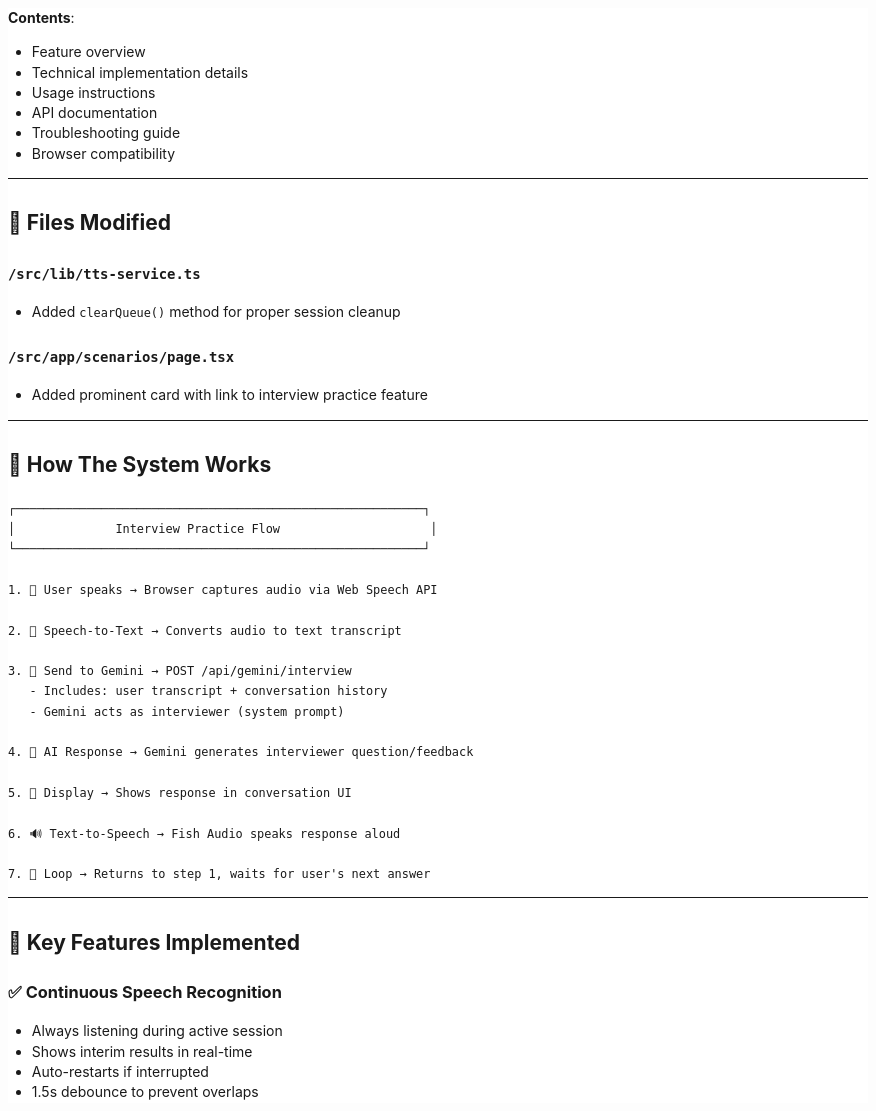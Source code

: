 **Contents**:
- Feature overview
- Technical implementation details
- Usage instructions
- API documentation
- Troubleshooting guide
- Browser compatibility

---

## 🔧 Files Modified

### `/src/lib/tts-service.ts`
- Added `clearQueue()` method for proper session cleanup

### `/src/app/scenarios/page.tsx`
- Added prominent card with link to interview practice feature

---

## 🔄 How The System Works

```
┌─────────────────────────────────────────────────────────┐
│              Interview Practice Flow                     │
└─────────────────────────────────────────────────────────┘

1. 🎤 User speaks → Browser captures audio via Web Speech API

2. 📝 Speech-to-Text → Converts audio to text transcript

3. 🚀 Send to Gemini → POST /api/gemini/interview
   - Includes: user transcript + conversation history
   - Gemini acts as interviewer (system prompt)

4. 🤖 AI Response → Gemini generates interviewer question/feedback

5. 💬 Display → Shows response in conversation UI

6. 🔊 Text-to-Speech → Fish Audio speaks response aloud

7. 🔁 Loop → Returns to step 1, waits for user's next answer

```

---

## 🎯 Key Features Implemented

### ✅ Continuous Speech Recognition
- Always listening during active session
- Shows interim results in real-time
- Auto-restarts if interrupted
- 1.5s debounce to prevent overlaps
